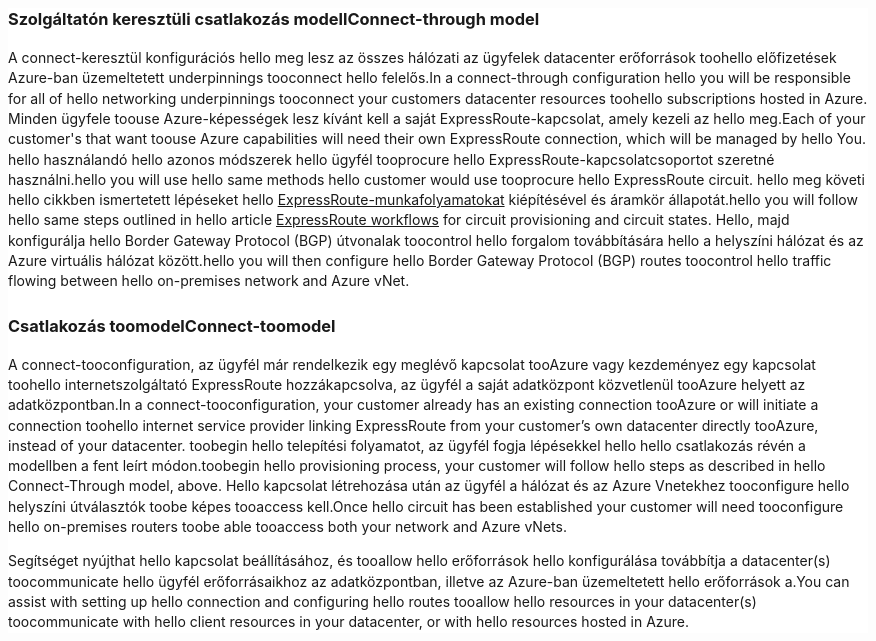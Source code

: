 ### <a name="connect-through-model"></a><span data-ttu-id="4c8fb-159">Szolgáltatón keresztüli csatlakozás modell</span><span class="sxs-lookup"><span data-stu-id="4c8fb-159">Connect-through model</span></span>
<span data-ttu-id="4c8fb-160">A connect-keresztül konfigurációs hello meg lesz az összes hálózati az ügyfelek datacenter erőforrások toohello előfizetések Azure-ban üzemeltetett underpinnings tooconnect hello felelős.</span><span class="sxs-lookup"><span data-stu-id="4c8fb-160">In a connect-through configuration hello you will be responsible for all of hello networking underpinnings tooconnect your customers datacenter resources toohello subscriptions hosted in Azure.</span></span> <span data-ttu-id="4c8fb-161">Minden ügyfele toouse Azure-képességek lesz kívánt kell a saját ExpressRoute-kapcsolat, amely kezeli az hello meg.</span><span class="sxs-lookup"><span data-stu-id="4c8fb-161">Each of your customer's that want toouse Azure capabilities will need their own ExpressRoute connection, which will be managed by hello You.</span></span> <span data-ttu-id="4c8fb-162">hello használandó hello azonos módszerek hello ügyfél tooprocure hello ExpressRoute-kapcsolatcsoportot szeretné használni.</span><span class="sxs-lookup"><span data-stu-id="4c8fb-162">hello you will use hello same methods hello customer would use tooprocure hello ExpressRoute circuit.</span></span> <span data-ttu-id="4c8fb-163">hello meg követi hello cikkben ismertetett lépéseket hello [ExpressRoute-munkafolyamatokat](expressroute-workflows.md) kiépítésével és áramkör állapotát.</span><span class="sxs-lookup"><span data-stu-id="4c8fb-163">hello you will follow hello same steps outlined in hello article [ExpressRoute workflows](expressroute-workflows.md) for circuit provisioning and circuit states.</span></span> <span data-ttu-id="4c8fb-164">Hello, majd konfigurálja hello Border Gateway Protocol (BGP) útvonalak toocontrol hello forgalom továbbítására hello a helyszíni hálózat és az Azure virtuális hálózat között.</span><span class="sxs-lookup"><span data-stu-id="4c8fb-164">hello you will then configure hello Border Gateway Protocol (BGP) routes toocontrol hello traffic flowing between hello on-premises network and Azure vNet.</span></span>

### <a name="connect-toomodel"></a><span data-ttu-id="4c8fb-165">Csatlakozás toomodel</span><span class="sxs-lookup"><span data-stu-id="4c8fb-165">Connect-toomodel</span></span>
<span data-ttu-id="4c8fb-166">A connect-tooconfiguration, az ügyfél már rendelkezik egy meglévő kapcsolat tooAzure vagy kezdeményez egy kapcsolat toohello internetszolgáltató ExpressRoute hozzákapcsolva, az ügyfél a saját adatközpont közvetlenül tooAzure helyett az adatközpontban.</span><span class="sxs-lookup"><span data-stu-id="4c8fb-166">In a connect-tooconfiguration, your customer already has an existing connection tooAzure or will initiate a connection toohello internet service provider linking ExpressRoute from your customer’s own datacenter directly tooAzure, instead of your datacenter.</span></span> <span data-ttu-id="4c8fb-167">toobegin hello telepítési folyamatot, az ügyfél fogja lépésekkel hello hello csatlakozás révén a modellben a fent leírt módon.</span><span class="sxs-lookup"><span data-stu-id="4c8fb-167">toobegin hello provisioning process, your customer will follow hello steps as described in hello Connect-Through model, above.</span></span> <span data-ttu-id="4c8fb-168">Hello kapcsolat létrehozása után az ügyfél a hálózat és az Azure Vnetekhez tooconfigure hello helyszíni útválasztók toobe képes tooaccess kell.</span><span class="sxs-lookup"><span data-stu-id="4c8fb-168">Once hello circuit has been established your customer will need tooconfigure hello on-premises routers toobe able tooaccess both your network and Azure vNets.</span></span>

<span data-ttu-id="4c8fb-169">Segítséget nyújthat hello kapcsolat beállításához, és tooallow hello erőforrások hello konfigurálása továbbítja a datacenter(s) toocommunicate hello ügyfél erőforrásaikhoz az adatközpontban, illetve az Azure-ban üzemeltetett hello erőforrások a.</span><span class="sxs-lookup"><span data-stu-id="4c8fb-169">You can assist with setting up hello connection and configuring hello routes tooallow hello resources in your datacenter(s) toocommunicate with hello client resources in your datacenter, or with hello resources hosted in Azure.</span></span>
